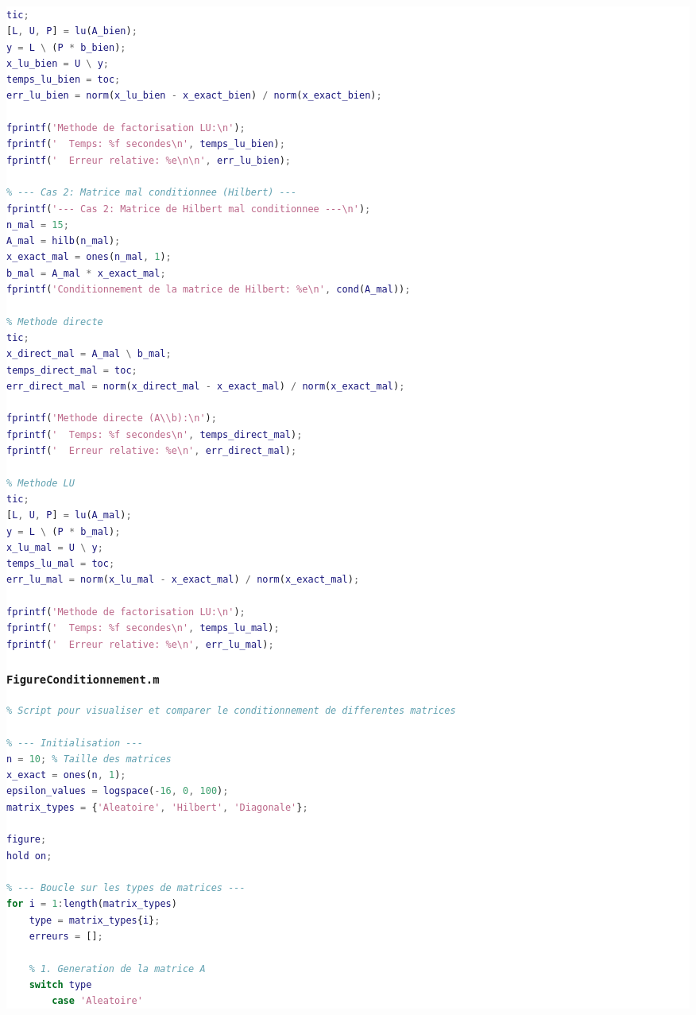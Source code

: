 ```matlab
tic;
[L, U, P] = lu(A_bien);
y = L \ (P * b_bien);
x_lu_bien = U \ y;
temps_lu_bien = toc;
err_lu_bien = norm(x_lu_bien - x_exact_bien) / norm(x_exact_bien);

fprintf('Methode de factorisation LU:\n');
fprintf('  Temps: %f secondes\n', temps_lu_bien);
fprintf('  Erreur relative: %e\n\n', err_lu_bien);

% --- Cas 2: Matrice mal conditionnee (Hilbert) ---
fprintf('--- Cas 2: Matrice de Hilbert mal conditionnee ---\n');
n_mal = 15;
A_mal = hilb(n_mal);
x_exact_mal = ones(n_mal, 1);
b_mal = A_mal * x_exact_mal;
fprintf('Conditionnement de la matrice de Hilbert: %e\n', cond(A_mal));

% Methode directe
tic;
x_direct_mal = A_mal \ b_mal;
temps_direct_mal = toc;
err_direct_mal = norm(x_direct_mal - x_exact_mal) / norm(x_exact_mal);

fprintf('Methode directe (A\\b):\n');
fprintf('  Temps: %f secondes\n', temps_direct_mal);
fprintf('  Erreur relative: %e\n', err_direct_mal);

% Methode LU
tic;
[L, U, P] = lu(A_mal);
y = L \ (P * b_mal);
x_lu_mal = U \ y;
temps_lu_mal = toc;
err_lu_mal = norm(x_lu_mal - x_exact_mal) / norm(x_exact_mal);

fprintf('Methode de factorisation LU:\n');
fprintf('  Temps: %f secondes\n', temps_lu_mal);
fprintf('  Erreur relative: %e\n', err_lu_mal);
```

### `FigureConditionnement.m`
```matlab
% Script pour visualiser et comparer le conditionnement de differentes matrices

% --- Initialisation ---
n = 10; % Taille des matrices
x_exact = ones(n, 1);
epsilon_values = logspace(-16, 0, 100);
matrix_types = {'Aleatoire', 'Hilbert', 'Diagonale'};

figure;
hold on;

% --- Boucle sur les types de matrices ---
for i = 1:length(matrix_types)
    type = matrix_types{i};
    erreurs = [];
    
    % 1. Generation de la matrice A
    switch type
        case 'Aleatoire'
```